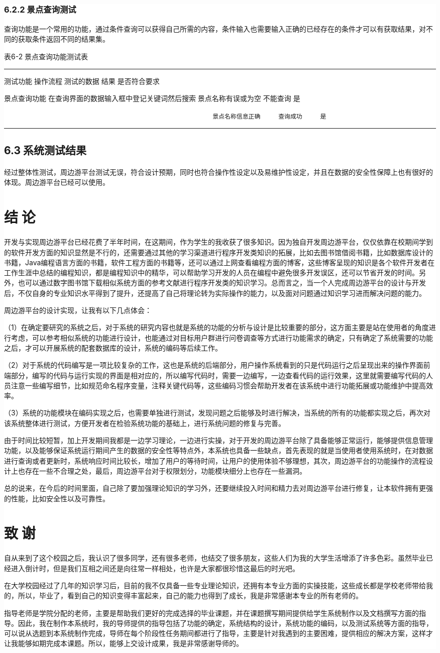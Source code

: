 ### 6.2.2 景点查询测试

查询功能是一个常用的功能，通过条件查询可以获得自己所需的内容，条件输入也需要输入正确的已经存在的条件才可以有获取结果，对不同的获取条件返回不同的结果集。

表6-2 景点查询功能测试表

  -------------- -------------------------------------------- -------------------- ------------ ------------------
  测试功能       操作流程                                     测试的数据           结果         是否符合要求

  景点查询功能   在查询界面的数据输入框中登记关键词然后搜索   景点名称有误或为空   不能查询     是

                                                              景点名称信息正确     查询成功     是
  -------------- -------------------------------------------- -------------------- ------------ ------------------

## 6.3 系统测试结果

经过整体性测试，周边游平台测试无误，符合设计预期，同时也符合操作性设定以及易维护性设定，并且在数据的安全性保障上也有很好的体现。周边游平台已经可以使用。

# 结 论

开发与实现周边游平台已经花费了半年时间，在这期间，作为学生的我收获了很多知识。因为独自开发周边游平台，仅仅依靠在校期间学到的软件开发方面的知识显然是不行的，还需要通过其他的学习渠道进行程序开发类知识的拓展，比如去图书馆借阅书籍，比如数据库设计的书籍，Java编程语言方面的书籍，软件工程方面的书籍等，还可以通过上网查看编程方面的博客，这些博客呈现的知识是各个软件开发者在工作生涯中总结的编程知识，都是编程知识中的精华，可以帮助学习开发的人员在编程中避免很多开发误区，还可以节省开发的时间。另外，也可以通过数字图书馆下载相似系统方面的参考文献进行程序开发类的知识学习。总而言之，当一个人完成周边游平台的设计与开发后，不仅自身的专业知识水平得到了提升，还提高了自己将理论转为实际操作的能力，以及面对问题通过知识学习进而解决问题的能力。

周边游平台的设计实现，让我有以下几点体会：

（1）在确定要研究的系统之后，对于系统的研究内容也就是系统的功能的分析与设计是比较重要的部分，这方面主要是站在使用者的角度进行考虑，可以参考相似系统的功能进行设计，也能通过对目标用户群进行问卷调查等方式进行功能需求的确定，只有确定了系统需要的功能之后，才可以开展系统的配套数据库的设计，系统的编码等后续工作。

（2）对于系统的代码编写是一项比较复杂的工作，这也是系统的后端部分，用户操作系统看到的只是代码运行之后呈现出来的操作界面前端部分，编写的代码与运行实现的界面是相对应的，所以编写代码时，需要一边编写，一边查看代码的运行效果，这里就需要编写代码的人员注意一些编写细节，比如规范命名程序变量，注释关键代码等，这些编码习惯会帮助开发者在该系统中进行功能拓展或功能维护中提高效率。

（3）系统的功能模块在编码实现之后，也需要单独进行测试，发现问题之后能够及时进行解决，当系统的所有的功能都实现之后，再次对该系统整体进行测试，方便开发者在检验系统功能的基础上，进行系统问题的修复与完善。

由于时间比较短暂，加上开发期间我都是一边学习理论，一边进行实操，对于开发的周边游平台除了具备能够正常运行，能够提供信息管理功能，以及能够保证系统运行期间产生的数据的安全性等特点外，本系统也具备一些缺点，首先表现的就是当使用者使用系统时，在对数据进行查询或者更新时，系统响应时间比较长，增加了用户的等待时间，让用户的使用体验不够理想，其次，周边游平台的功能操作的流程设计上也存在一些不合理之处，最后，周边游平台对于权限划分，功能模块细分上也存在一些漏洞。

总的说来，在今后的时间里面，自己除了要加强理论知识的学习外，还要继续投入时间和精力去对周边游平台进行修复，让本软件拥有更强的性能，比如安全性以及可靠性。

# 致 谢

自从来到了这个校园之后，我认识了很多同学，还有很多老师，也结交了很多朋友，这些人们为我的大学生活增添了许多色彩。虽然毕业已经进入倒计时，但是我们互相之间还是向往常一样相处，也许是大家都很珍惜这最后的时光吧。

在大学校园经过了几年的知识学习后，目前的我不仅具备一些专业理论知识，还拥有本专业方面的实操技能，这些成长都是学校老师带给我的，所以，毕业了，看到自己的知识变得丰富起来，自己的能力也得到了成长，我是非常感谢本专业的所有老师的。

指导老师是学院分配的老师，主要是帮助我们更好的完成选择的毕业课题，并在课题撰写期间提供给学生系统制作以及文档撰写方面的指导。因此，我在制作本系统时，我的导师提供的指导包括了功能的确定，系统结构的设计，系统功能的编码，以及测试系统等方面的指导，可以说从选题到本系统制作完成，导师在每个阶段性任务期间都进行了指导，主要是针对我遇到的主要困难，提供相应的解决方案，这样才让我能够如期完成本课题。所以，能够上交设计成果，我是非常感谢导师的。
